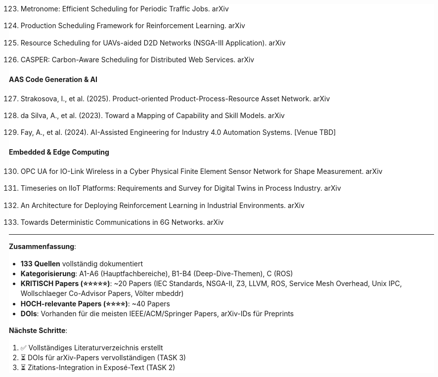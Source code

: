 123. Metronome: Efficient Scheduling for Periodic Traffic Jobs. arXiv

124. Production Scheduling Framework for Reinforcement Learning. arXiv

125. Resource Scheduling for UAVs-aided D2D Networks (NSGA-III Application). arXiv

126. CASPER: Carbon-Aware Scheduling for Distributed Web Services. arXiv

#### AAS Code Generation & AI
127. Strakosova, I., et al. (2025). Product-oriented Product-Process-Resource Asset Network. arXiv

128. da Silva, A., et al. (2023). Toward a Mapping of Capability and Skill Models. arXiv

129. Fay, A., et al. (2024). AI-Assisted Engineering for Industry 4.0 Automation Systems. [Venue TBD]

#### Embedded & Edge Computing
130. OPC UA for IO-Link Wireless in a Cyber Physical Finite Element Sensor Network for Shape Measurement. arXiv

131. Timeseries on IIoT Platforms: Requirements and Survey for Digital Twins in Process Industry. arXiv

132. An Architecture for Deploying Reinforcement Learning in Industrial Environments. arXiv

133. Towards Deterministic Communications in 6G Networks. arXiv

---

**Zusammenfassung**:
- **133 Quellen** vollständig dokumentiert
- **Kategorisierung**: A1-A6 (Hauptfachbereiche), B1-B4 (Deep-Dive-Themen), C (ROS)
- **KRITISCH Papers (⭐⭐⭐⭐⭐)**: ~20 Papers (IEC Standards, NSGA-II, Z3, LLVM, ROS, Service Mesh Overhead, Unix IPC, Wollschlaeger Co-Advisor Papers, Völter mbeddr)
- **HOCH-relevante Papers (⭐⭐⭐⭐)**: ~40 Papers
- **DOIs**: Vorhanden für die meisten IEEE/ACM/Springer Papers, arXiv-IDs für Preprints

**Nächste Schritte**:
1. ✅ Vollständiges Literaturverzeichnis erstellt
2. ⏳ DOIs für arXiv-Papers vervollständigen (TASK 3)
3. ⏳ Zitations-Integration in Exposé-Text (TASK 2)

